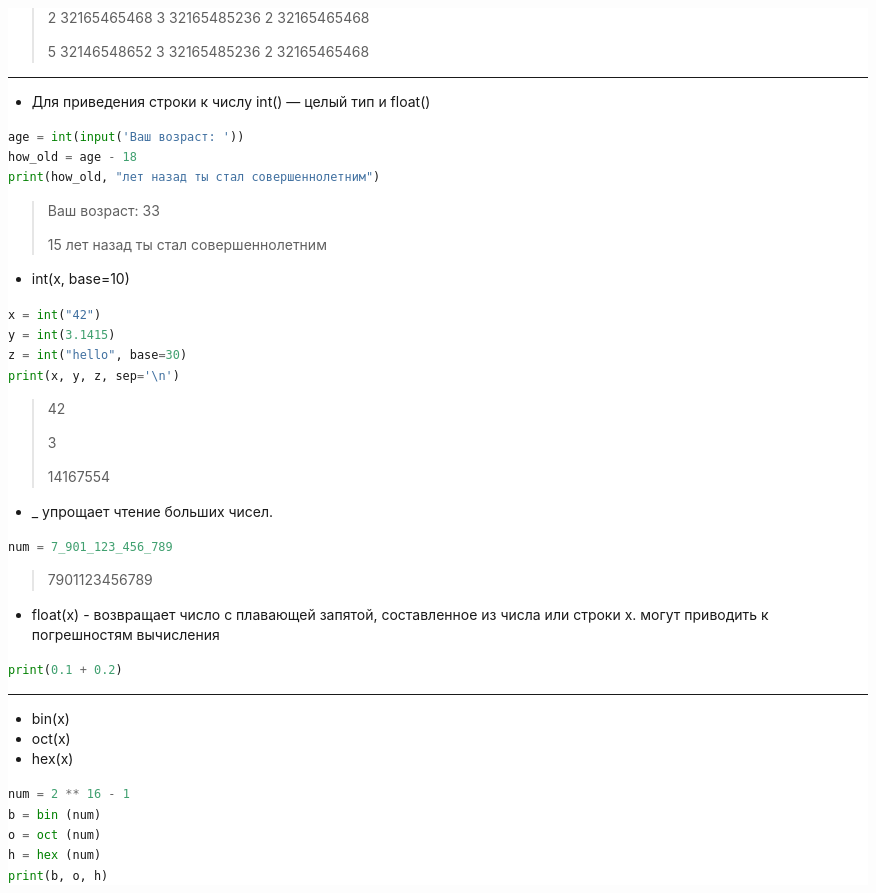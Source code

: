 >2 32165465468 3 32165485236 2 32165465468
>
>5 32146548652 3 32165485236 2 32165465468

---

- Для приведения строки к числу int() — целый тип и float()

```py
age = int(input('Ваш возраст: '))
how_old = age - 18
print(how_old, "лет назад ты стал совершеннолетним")
```
>
>Ваш возраст: 33
>
>15 лет назад ты стал совершеннолетним

- int(x, base=10)

```py
x = int("42")
y = int(3.1415)
z = int("hello", base=30)
print(x, y, z, sep='\n')
```

>42
>
>3
>
>14167554

- _ упрощает чтение больших чисел.

```py
num = 7_901_123_456_789
```

>7901123456789

- float(x) - возвращает число с плавающей запятой, составленное из числа или строки x. могут приводить к погрешностям
вычисления

```py
print(0.1 + 0.2)
```

---

- bin(x)
- oct(x)
- hex(x)

```py
num = 2 ** 16 - 1
b = bin (num)
o = oct (num)
h = hex (num)
print(b, o, h)
```
